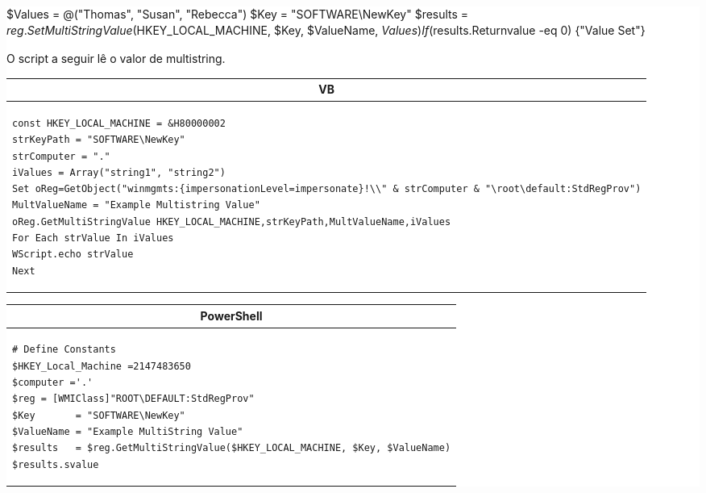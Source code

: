 $Values     = @(&quot;Thomas&quot;, &quot;Susan&quot;, &quot;Rebecca&quot;)
$Key       = &quot;SOFTWARE\NewKey&quot;
$results   = $reg.SetMultiStringValue($HKEY_LOCAL_MACHINE, $Key, $ValueName, $Values)
If ($results.Returnvalue -eq 0) {&quot;Value Set&quot;} </code></pre></td>
</tr>
</tbody>
</table>

</div>
<p>O script a seguir lê o valor de multistring.</p>
<div class="code">
<span data-codelanguage="VisualBasic"></span>
<table>
<colgroup>
<col  />
</colgroup>
<thead>
<tr class="header">
<th>VB</th>
</tr>
</thead>
<tbody>
<tr class="odd">
<td><pre><code>const HKEY_LOCAL_MACHINE = &H80000002
strKeyPath = &quot;SOFTWARE\NewKey&quot;
strComputer = &quot;.&quot;
iValues = Array(&quot;string1&quot;, &quot;string2&quot;)
Set oReg=GetObject(&quot;winmgmts:{impersonationLevel=impersonate}!\\&quot; & strComputer & &quot;\root\default:StdRegProv&quot;)
MultValueName = &quot;Example Multistring Value&quot;
oReg.GetMultiStringValue HKEY_LOCAL_MACHINE,strKeyPath,MultValueName,iValues
For Each strValue In iValues
WScript.echo strValue
Next</code></pre></td>
</tr>
</tbody>
</table>
<span data-codelanguage="PowerShell"></span>
<table>
<colgroup>
<col  />
</colgroup>
<thead>
<tr class="header">
<th>PowerShell</th>
</tr>
</thead>
<tbody>
<tr class="odd">
<td><pre><code># Define Constants
$HKEY_Local_Machine =2147483650 
$computer =&#39;.&#39;
$reg = [WMIClass]&quot;ROOT\DEFAULT:StdRegProv&quot;
$Key       = &quot;SOFTWARE\NewKey&quot;
$ValueName = &quot;Example MultiString Value&quot;
$results   = $reg.GetMultiStringValue($HKEY_LOCAL_MACHINE, $Key, $ValueName)
$results.svalue</code></pre></td>
</tr>
</tbody>
</table>
